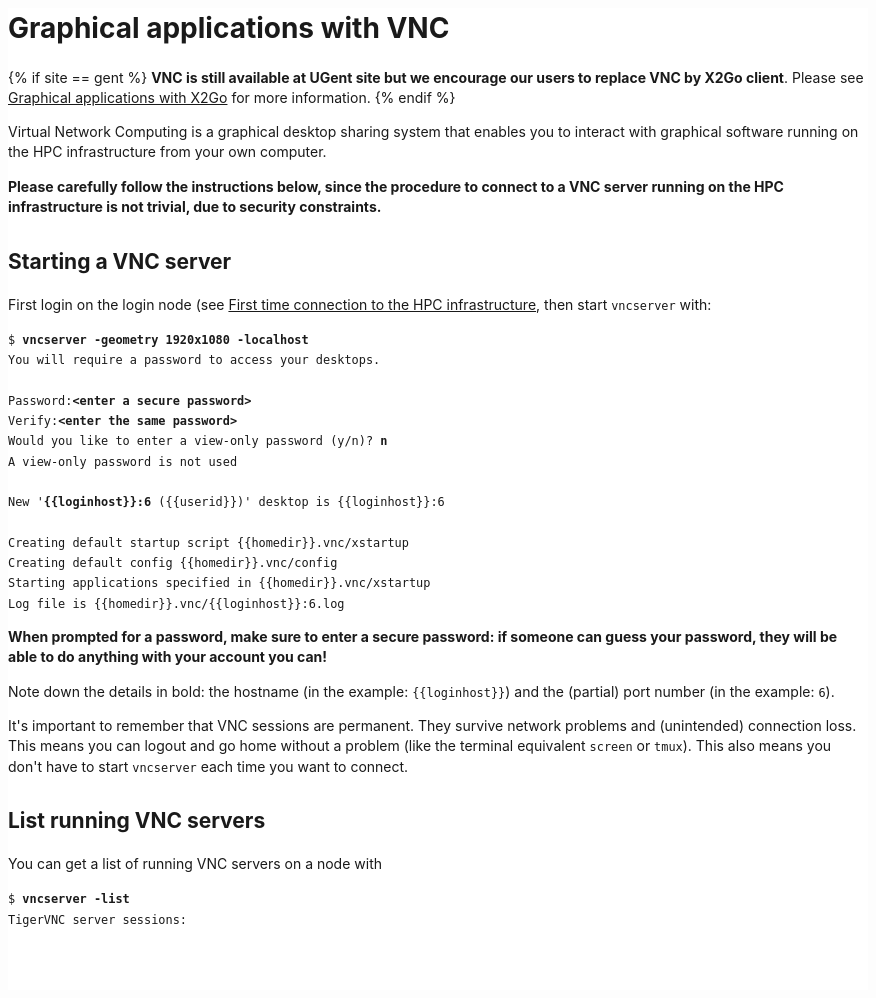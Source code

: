 # Graphical applications with VNC

{% if site == gent %}
**VNC is still available at UGent site but we encourage our users to replace VNC by X2Go client**.
Please see [Graphical applications with X2Go](../x2go/#graphical-applications-with-x2go) for more information.
{% endif %}

Virtual Network Computing is a graphical desktop sharing system that
enables you to interact with graphical software running on the HPC
infrastructure from your own computer.

**Please carefully follow the instructions below, since the procedure to connect to a VNC server running on the HPC infrastructure is not trivial, due to security constraints.**

## Starting a VNC server

First login on the login node (see [First time connection to the HPC infrastructure](../connecting/#first-time-connection-to-the-hpc-infrastructure), then start `vncserver` with:

<pre><code>$ <b>vncserver -geometry 1920x1080 -localhost</b>
You will require a password to access your desktops.

Password:<b>&lt;enter a secure password&gt;</b>
Verify:<b>&lt;enter the same password&gt;</b>
Would you like to enter a view-only password (y/n)? <b>n</b>
A view-only password is not used

New '<b>{{loginhost}}:6</b> ({{userid}})' desktop is {{loginhost}}:6

Creating default startup script {{homedir}}.vnc/xstartup
Creating default config {{homedir}}.vnc/config
Starting applications specified in {{homedir}}.vnc/xstartup
Log file is {{homedir}}.vnc/{{loginhost}}:6.log
</code></pre>

**When prompted for a password, make sure to enter a secure password: if someone can guess your password, they will be able to do anything with your account you can!**

Note down the details in bold: the hostname (in the example: `{{loginhost}}`) and the
(partial) port number (in the example: `6`).

It's important to remember that VNC sessions are permanent. They survive
network problems and (unintended) connection loss. This means you can
logout and go home without a problem (like the terminal equivalent
`screen` or `tmux`). This also means you don't have to start `vncserver`
each time you want to connect.

## List running VNC servers 

You can get a list of running VNC servers on a node with

<pre><code>$ <b>vncserver -list</b>
TigerVNC server sessions:
